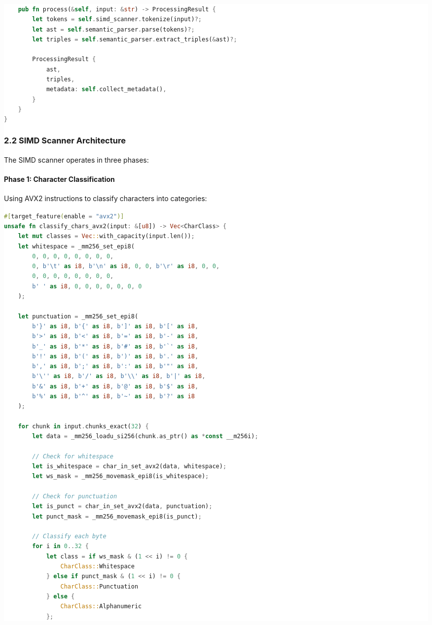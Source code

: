 ```rust
    pub fn process(&self, input: &str) -> ProcessingResult {
        let tokens = self.simd_scanner.tokenize(input)?;
        let ast = self.semantic_parser.parse(tokens)?;
        let triples = self.semantic_parser.extract_triples(&ast)?;
        
        ProcessingResult {
            ast,
            triples,
            metadata: self.collect_metadata(),
        }
    }
}
```

### 2.2 SIMD Scanner Architecture

The SIMD scanner operates in three phases:

#### Phase 1: Character Classification

Using AVX2 instructions to classify characters into categories:

```rust
#[target_feature(enable = "avx2")]
unsafe fn classify_chars_avx2(input: &[u8]) -> Vec<CharClass> {
    let mut classes = Vec::with_capacity(input.len());
    let whitespace = _mm256_set_epi8(
        0, 0, 0, 0, 0, 0, 0, 0,
        0, b'\t' as i8, b'\n' as i8, 0, 0, b'\r' as i8, 0, 0,
        0, 0, 0, 0, 0, 0, 0, 0,
        b' ' as i8, 0, 0, 0, 0, 0, 0, 0
    );
    
    let punctuation = _mm256_set_epi8(
        b'}' as i8, b'{' as i8, b']' as i8, b'[' as i8,
        b'>' as i8, b'<' as i8, b'=' as i8, b'-' as i8,
        b'_' as i8, b'*' as i8, b'#' as i8, b'`' as i8,
        b'!' as i8, b'(' as i8, b')' as i8, b'.' as i8,
        b',' as i8, b';' as i8, b':' as i8, b'"' as i8,
        b'\'' as i8, b'/' as i8, b'\\' as i8, b'|' as i8,
        b'&' as i8, b'+' as i8, b'@' as i8, b'$' as i8,
        b'%' as i8, b'^' as i8, b'~' as i8, b'?' as i8
    );
    
    for chunk in input.chunks_exact(32) {
        let data = _mm256_loadu_si256(chunk.as_ptr() as *const __m256i);
        
        // Check for whitespace
        let is_whitespace = char_in_set_avx2(data, whitespace);
        let ws_mask = _mm256_movemask_epi8(is_whitespace);
        
        // Check for punctuation  
        let is_punct = char_in_set_avx2(data, punctuation);
        let punct_mask = _mm256_movemask_epi8(is_punct);
        
        // Classify each byte
        for i in 0..32 {
            let class = if ws_mask & (1 << i) != 0 {
                CharClass::Whitespace
            } else if punct_mask & (1 << i) != 0 {
                CharClass::Punctuation
            } else {
                CharClass::Alphanumeric
            };
```